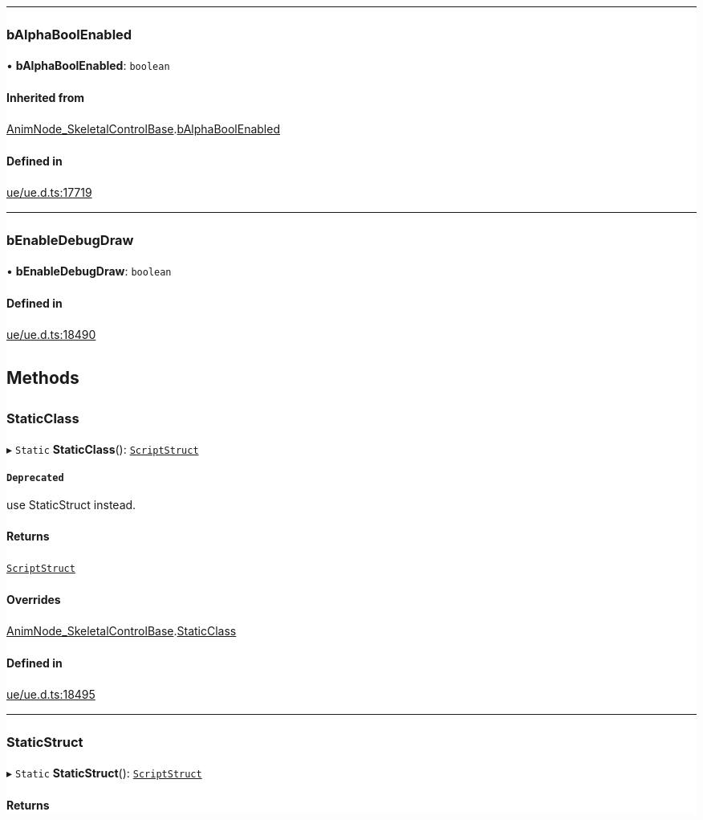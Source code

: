 ___

### bAlphaBoolEnabled

• **bAlphaBoolEnabled**: `boolean`

#### Inherited from

[AnimNode_SkeletalControlBase](ue_ue.AnimNode_SkeletalControlBase.md).[bAlphaBoolEnabled](ue_ue.AnimNode_SkeletalControlBase.md#balphaboolenabled)

#### Defined in

[ue/ue.d.ts:17719](https://github.com/YugMetaverse/yug_typings/blob/b7d9b19/ue/ue.d.ts#L17719)

___

### bEnableDebugDraw

• **bEnableDebugDraw**: `boolean`

#### Defined in

[ue/ue.d.ts:18490](https://github.com/YugMetaverse/yug_typings/blob/b7d9b19/ue/ue.d.ts#L18490)

## Methods

### StaticClass

▸ `Static` **StaticClass**(): [`ScriptStruct`](ue_ue.ScriptStruct.md)

**`Deprecated`**

use StaticStruct instead.

#### Returns

[`ScriptStruct`](ue_ue.ScriptStruct.md)

#### Overrides

[AnimNode_SkeletalControlBase](ue_ue.AnimNode_SkeletalControlBase.md).[StaticClass](ue_ue.AnimNode_SkeletalControlBase.md#staticclass)

#### Defined in

[ue/ue.d.ts:18495](https://github.com/YugMetaverse/yug_typings/blob/b7d9b19/ue/ue.d.ts#L18495)

___

### StaticStruct

▸ `Static` **StaticStruct**(): [`ScriptStruct`](ue_ue.ScriptStruct.md)

#### Returns
